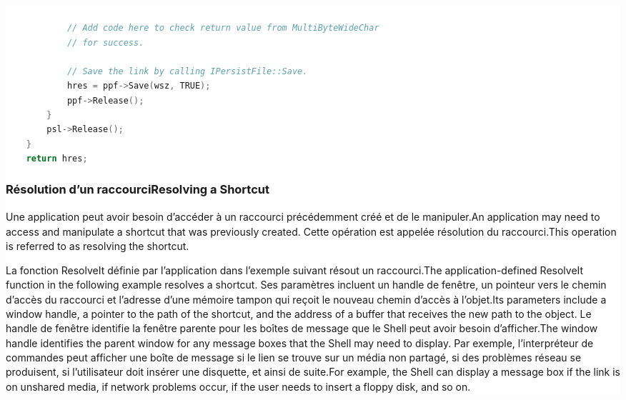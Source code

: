 ```C++
            
            // Add code here to check return value from MultiByteWideChar 
            // for success.
 
            // Save the link by calling IPersistFile::Save. 
            hres = ppf->Save(wsz, TRUE); 
            ppf->Release(); 
        } 
        psl->Release(); 
    } 
    return hres; 
```



### <a name="resolving-a-shortcut"></a><span data-ttu-id="bdfaa-234">Résolution d’un raccourci</span><span class="sxs-lookup"><span data-stu-id="bdfaa-234">Resolving a Shortcut</span></span>

<span data-ttu-id="bdfaa-235">Une application peut avoir besoin d’accéder à un raccourci précédemment créé et de le manipuler.</span><span class="sxs-lookup"><span data-stu-id="bdfaa-235">An application may need to access and manipulate a shortcut that was previously created.</span></span> <span data-ttu-id="bdfaa-236">Cette opération est appelée résolution du raccourci.</span><span class="sxs-lookup"><span data-stu-id="bdfaa-236">This operation is referred to as resolving the shortcut.</span></span>

<span data-ttu-id="bdfaa-237">La fonction ResolveIt définie par l’application dans l’exemple suivant résout un raccourci.</span><span class="sxs-lookup"><span data-stu-id="bdfaa-237">The application-defined ResolveIt function in the following example resolves a shortcut.</span></span> <span data-ttu-id="bdfaa-238">Ses paramètres incluent un handle de fenêtre, un pointeur vers le chemin d’accès du raccourci et l’adresse d’une mémoire tampon qui reçoit le nouveau chemin d’accès à l’objet.</span><span class="sxs-lookup"><span data-stu-id="bdfaa-238">Its parameters include a window handle, a pointer to the path of the shortcut, and the address of a buffer that receives the new path to the object.</span></span> <span data-ttu-id="bdfaa-239">Le handle de fenêtre identifie la fenêtre parente pour les boîtes de message que le Shell peut avoir besoin d’afficher.</span><span class="sxs-lookup"><span data-stu-id="bdfaa-239">The window handle identifies the parent window for any message boxes that the Shell may need to display.</span></span> <span data-ttu-id="bdfaa-240">Par exemple, l’interpréteur de commandes peut afficher une boîte de message si le lien se trouve sur un média non partagé, si des problèmes réseau se produisent, si l’utilisateur doit insérer une disquette, et ainsi de suite.</span><span class="sxs-lookup"><span data-stu-id="bdfaa-240">For example, the Shell can display a message box if the link is on unshared media, if network problems occur, if the user needs to insert a floppy disk, and so on.</span></span>
